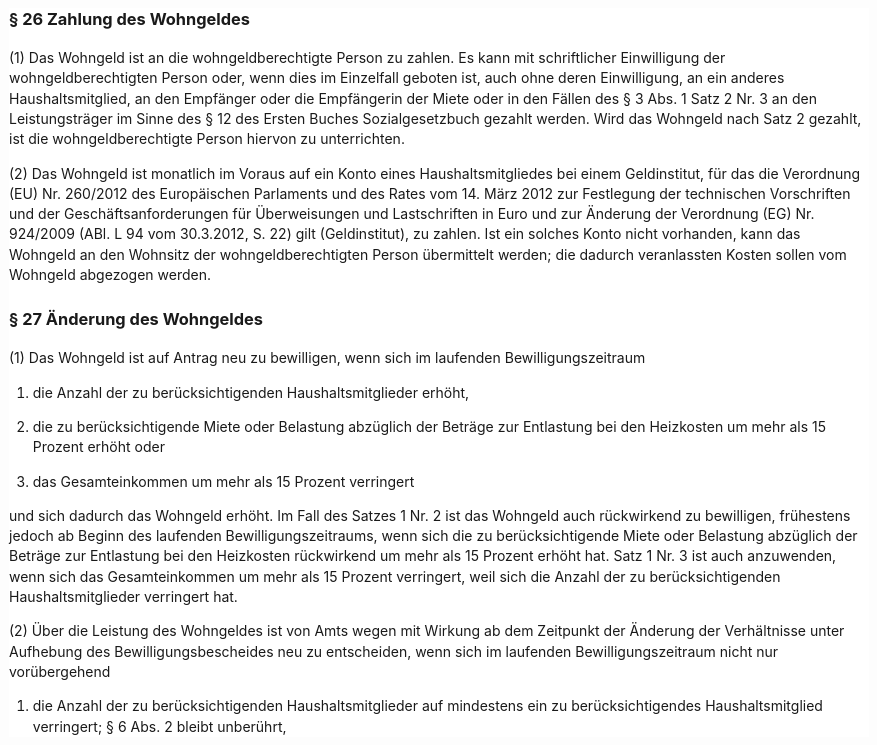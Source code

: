### § 26 Zahlung des Wohngeldes

(1) Das Wohngeld ist an die wohngeldberechtigte Person zu zahlen. Es
kann mit schriftlicher Einwilligung der wohngeldberechtigten Person
oder, wenn dies im Einzelfall geboten ist, auch ohne deren
Einwilligung, an ein anderes Haushaltsmitglied, an den Empfänger oder
die Empfängerin der Miete oder in den Fällen des § 3 Abs. 1 Satz 2 Nr.
3 an den Leistungsträger im Sinne des § 12 des Ersten Buches
Sozialgesetzbuch gezahlt werden. Wird das Wohngeld nach Satz 2
gezahlt, ist die wohngeldberechtigte Person hiervon zu unterrichten.

(2) Das Wohngeld ist monatlich im Voraus auf ein Konto eines
Haushaltsmitgliedes bei einem Geldinstitut, für das die Verordnung
(EU) Nr. 260/2012 des Europäischen Parlaments und des Rates vom 14.
März 2012 zur Festlegung der technischen Vorschriften und der
Geschäftsanforderungen für Überweisungen und Lastschriften in Euro und
zur Änderung der Verordnung (EG) Nr. 924/2009 (ABl. L 94 vom
30\.3.2012, S. 22) gilt (Geldinstitut), zu zahlen. Ist ein solches
Konto nicht vorhanden, kann das Wohngeld an den Wohnsitz der
wohngeldberechtigten Person übermittelt werden; die dadurch
veranlassten Kosten sollen vom Wohngeld abgezogen werden.


### § 27 Änderung des Wohngeldes

(1) Das Wohngeld ist auf Antrag neu zu bewilligen, wenn sich im
laufenden Bewilligungszeitraum

1.  die Anzahl der zu berücksichtigenden Haushaltsmitglieder erhöht,


2.  die zu berücksichtigende Miete oder Belastung abzüglich der Beträge
    zur Entlastung bei den Heizkosten um mehr als 15 Prozent erhöht oder


3.  das Gesamteinkommen um mehr als 15 Prozent verringert



und sich dadurch das Wohngeld erhöht. Im Fall des Satzes 1 Nr. 2 ist
das Wohngeld auch rückwirkend zu bewilligen, frühestens jedoch ab
Beginn des laufenden Bewilligungszeitraums, wenn sich die zu
berücksichtigende Miete oder Belastung abzüglich der Beträge zur
Entlastung bei den Heizkosten rückwirkend um mehr als 15 Prozent
erhöht hat. Satz 1 Nr. 3 ist auch anzuwenden, wenn sich das
Gesamteinkommen um mehr als 15 Prozent verringert, weil sich die
Anzahl der zu berücksichtigenden Haushaltsmitglieder verringert hat.

(2) Über die Leistung des Wohngeldes ist von Amts wegen mit Wirkung ab
dem Zeitpunkt der Änderung der Verhältnisse unter Aufhebung des
Bewilligungsbescheides neu zu entscheiden, wenn sich im laufenden
Bewilligungszeitraum nicht nur vorübergehend

1.  die Anzahl der zu berücksichtigenden Haushaltsmitglieder auf
    mindestens ein zu berücksichtigendes Haushaltsmitglied verringert; § 6
    Abs. 2 bleibt unberührt,
